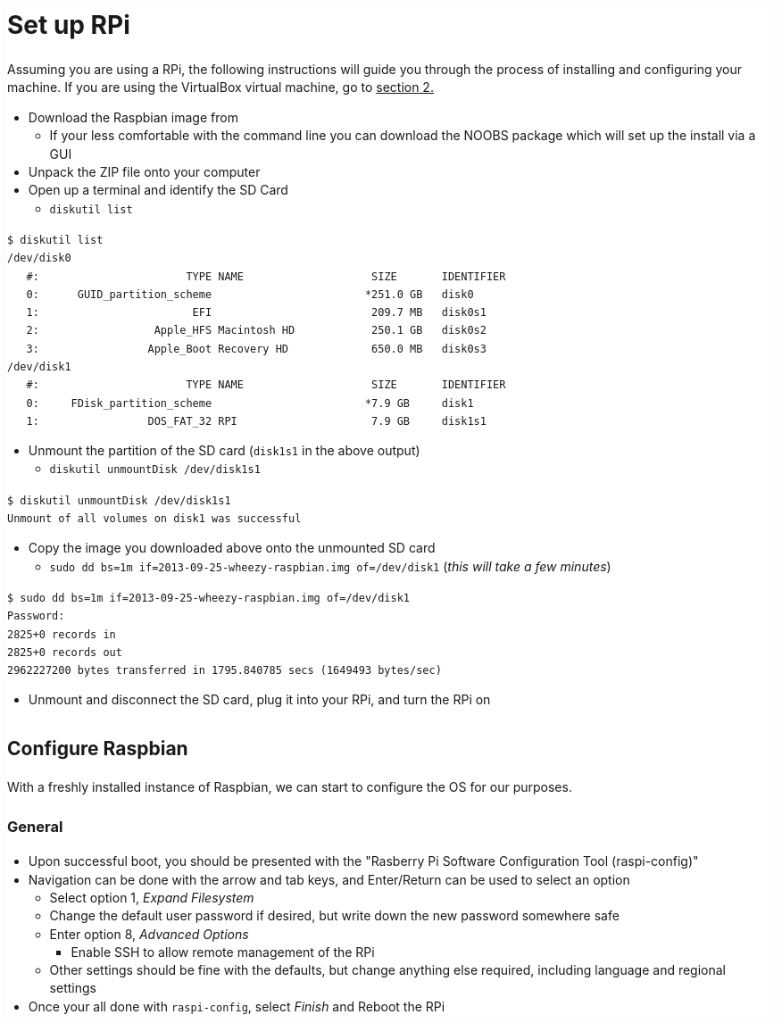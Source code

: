 Set up RPi
==========

Assuming you are using a RPi, the following instructions will guide you through the process of installing and configuring your machine. If you are using the VirtualBox virtual machine, go to [section 2.](2-set-up-virtual-box.md)

+ Download the Raspbian image from [](http://www.raspberrypi.org/downloads)
  + If your less comfortable with the command line you can download the NOOBS package which will set up the install via a GUI
+ Unpack the ZIP file onto your computer
+ Open up a terminal and identify the SD Card
  + `diskutil list`

```
$ diskutil list
/dev/disk0
   #:                       TYPE NAME                    SIZE       IDENTIFIER
   0:      GUID_partition_scheme                        *251.0 GB   disk0
   1:                        EFI                         209.7 MB   disk0s1
   2:                  Apple_HFS Macintosh HD            250.1 GB   disk0s2
   3:                 Apple_Boot Recovery HD             650.0 MB   disk0s3
/dev/disk1
   #:                       TYPE NAME                    SIZE       IDENTIFIER
   0:     FDisk_partition_scheme                        *7.9 GB     disk1
   1:                 DOS_FAT_32 RPI                     7.9 GB     disk1s1
```

+ Unmount the partition of the SD card (`disk1s1` in the above output)
  + `diskutil unmountDisk /dev/disk1s1`

```
$ diskutil unmountDisk /dev/disk1s1
Unmount of all volumes on disk1 was successful
```

+ Copy the image you downloaded above onto the unmounted SD card
  + `sudo dd bs=1m if=2013-09-25-wheezy-raspbian.img of=/dev/disk1` (*this will take a few minutes*)

```
$ sudo dd bs=1m if=2013-09-25-wheezy-raspbian.img of=/dev/disk1
Password:
2825+0 records in
2825+0 records out
2962227200 bytes transferred in 1795.840785 secs (1649493 bytes/sec)
```

+ Unmount and disconnect the SD card, plug it into your RPi, and turn the RPi on

Configure Raspbian
------------------

With a freshly installed instance of Raspbian, we can start to configure the OS for our purposes.

### General ###

+ Upon successful boot, you should be presented with the "Rasberry Pi Software Configuration Tool (raspi-config)"
+ Navigation can be done with the arrow and tab keys, and Enter/Return can be used to select an option
  + Select option 1, *Expand Filesystem*
  + Change the default user password if desired, but write down the new password somewhere safe
  + Enter option 8, *Advanced Options*
    + Enable SSH to allow remote management of the RPi
  + Other settings should be fine with the defaults, but change anything else required, including language and regional settings
+ Once your all done with `raspi-config`, select *Finish* and Reboot the RPi
